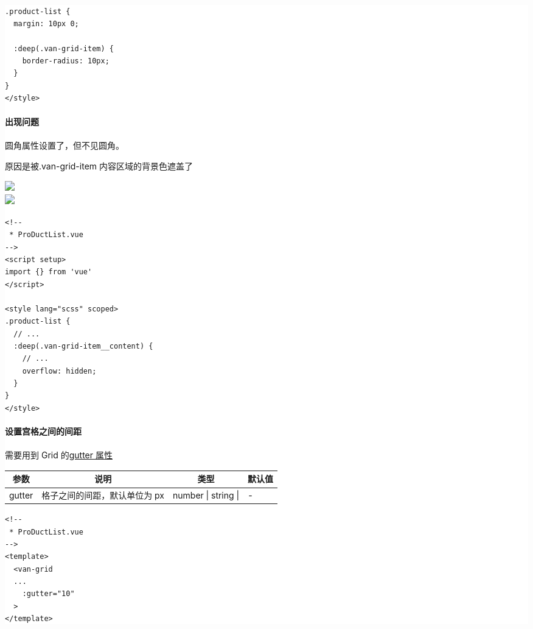 ```vue
.product-list {
  margin: 10px 0;

  :deep(.van-grid-item) {
    border-radius: 10px;
  }
}
</style>
```

#### 出现问题

圆角属性设置了，但不见圆角。

原因是被.van-grid-item 内容区域的背景色遮盖了

<img src="/images/vue/467.jpg" style="width: 100%; display:inline-block; margin: 0 ;">
<img src="/images/vue/468.jpg" style="width: 100%; display:inline-block; margin: 0 ;">

```vue
<!--
 * ProDuctList.vue
-->
<script setup>
import {} from 'vue'
</script>

<style lang="scss" scoped>
.product-list {
  // ...
  :deep(.van-grid-item__content) {
    // ...
    overflow: hidden;
  }
}
</style>
```

#### 设置宫格之间的间距

需要用到 Grid 的[gutter 属性](https://youzan.github.io/vant/#/zh-CN/grid#grid-props)

| 参数   | 说明                          | 类型                | 默认值 |
| ------ | ----------------------------- | ------------------- | ------ |
| gutter | 格子之间的间距，默认单位为 px | number \| string \| | -      |

```vue
<!--
 * ProDuctList.vue
-->
<template>
  <van-grid
  ...
    :gutter="10"
  >
</template>
```
